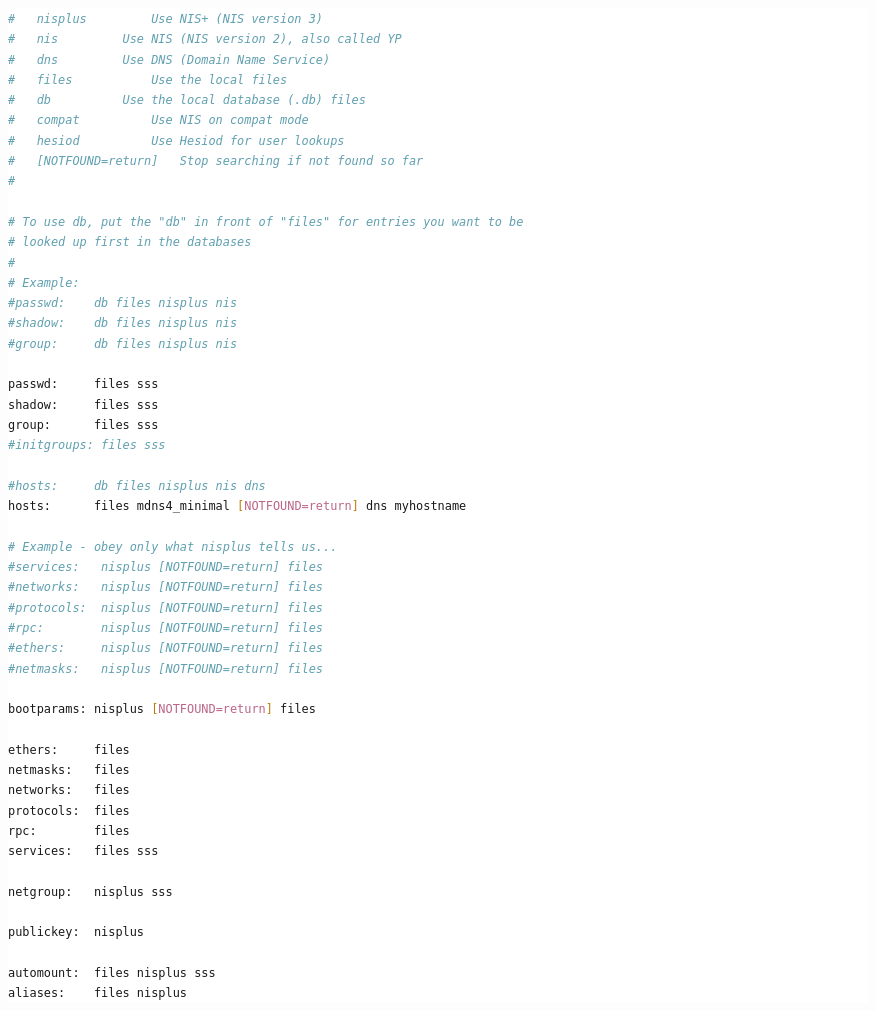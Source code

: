 ```bash
#	nisplus			Use NIS+ (NIS version 3)
#	nis			Use NIS (NIS version 2), also called YP
#	dns			Use DNS (Domain Name Service)
#	files			Use the local files
#	db			Use the local database (.db) files
#	compat			Use NIS on compat mode
#	hesiod			Use Hesiod for user lookups
#	[NOTFOUND=return]	Stop searching if not found so far
#

# To use db, put the "db" in front of "files" for entries you want to be
# looked up first in the databases
#
# Example:
#passwd:    db files nisplus nis
#shadow:    db files nisplus nis
#group:     db files nisplus nis

passwd:     files sss
shadow:     files sss
group:      files sss
#initgroups: files sss

#hosts:     db files nisplus nis dns
hosts:      files mdns4_minimal [NOTFOUND=return] dns myhostname

# Example - obey only what nisplus tells us...
#services:   nisplus [NOTFOUND=return] files
#networks:   nisplus [NOTFOUND=return] files
#protocols:  nisplus [NOTFOUND=return] files
#rpc:        nisplus [NOTFOUND=return] files
#ethers:     nisplus [NOTFOUND=return] files
#netmasks:   nisplus [NOTFOUND=return] files

bootparams: nisplus [NOTFOUND=return] files

ethers:     files
netmasks:   files
networks:   files
protocols:  files
rpc:        files
services:   files sss

netgroup:   nisplus sss

publickey:  nisplus

automount:  files nisplus sss
aliases:    files nisplus
```
